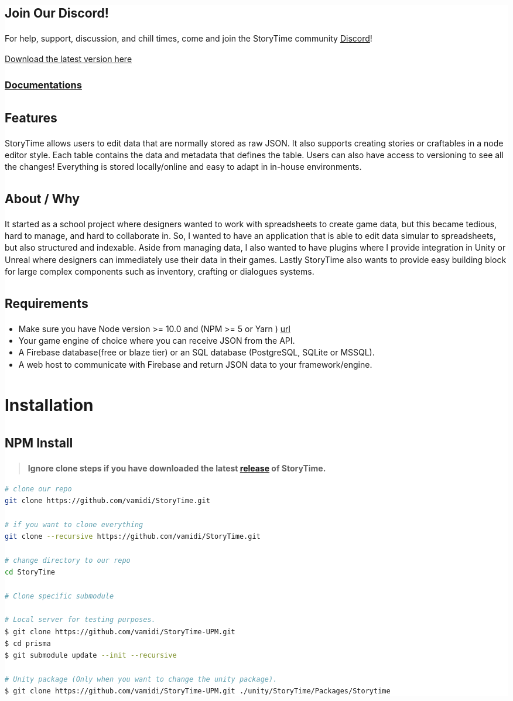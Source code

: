 ## Join Our Discord!
For help, support, discussion, and chill times, come and join the StoryTime community [Discord](https://discord.gg/SgJ8X5s)!

[Download the latest version here](https://github.com/vamidi/StoryTime/releases/)

### [Documentations](https://valencio-masaki16.gitbook.io/storytime/)

## Features
StoryTime allows users to edit data that are normally stored as raw JSON. It also supports creating stories or craftables in a node editor style.
Each table contains the data and metadata that defines the table. Users can also have access to versioning to see all the changes!
Everything is stored locally/online and easy to adapt in in-house environments.

## About / Why
It started as a school project where designers wanted to work with spreadsheets to create game data, but this became tedious, hard to manage, and hard to
collaborate in. So, I wanted to have an application that is able to edit data simular to spreadsheets, but also structured and indexable.
Aside from managing data, I also wanted to have plugins where I provide integration in Unity or Unreal where designers can immediately use their data in their games.
Lastly StoryTime also wants to provide easy building block for large complex components such as inventory, crafting or dialogues systems. 

## Requirements

* Make sure you have Node version >= 10.0 and (NPM >= 5 or Yarn ) [url](https://nodejs.org/en/download/)
* Your game engine of choice where you can receive JSON from the API.
* A Firebase database(free or blaze tier) or an SQL database (PostgreSQL, SQLite or MSSQL).
* A web host to communicate with Firebase and return JSON data to your framework/engine.

# Installation

## NPM Install

> **Ignore clone steps if you have downloaded the latest [release](https://github.com/vamidi/StoryTime/releases/) of StoryTime.**

```sh
# clone our repo
git clone https://github.com/vamidi/StoryTime.git

# if you want to clone everything
git clone --recursive https://github.com/vamidi/StoryTime.git

# change directory to our repo
cd StoryTime

# Clone specific submodule

# Local server for testing purposes.
$ git clone https://github.com/vamidi/StoryTime-UPM.git
$ cd prisma
$ git submodule update --init --recursive

# Unity package (Only when you want to change the unity package).
$ git clone https://github.com/vamidi/StoryTime-UPM.git ./unity/StoryTime/Packages/Storytime
```